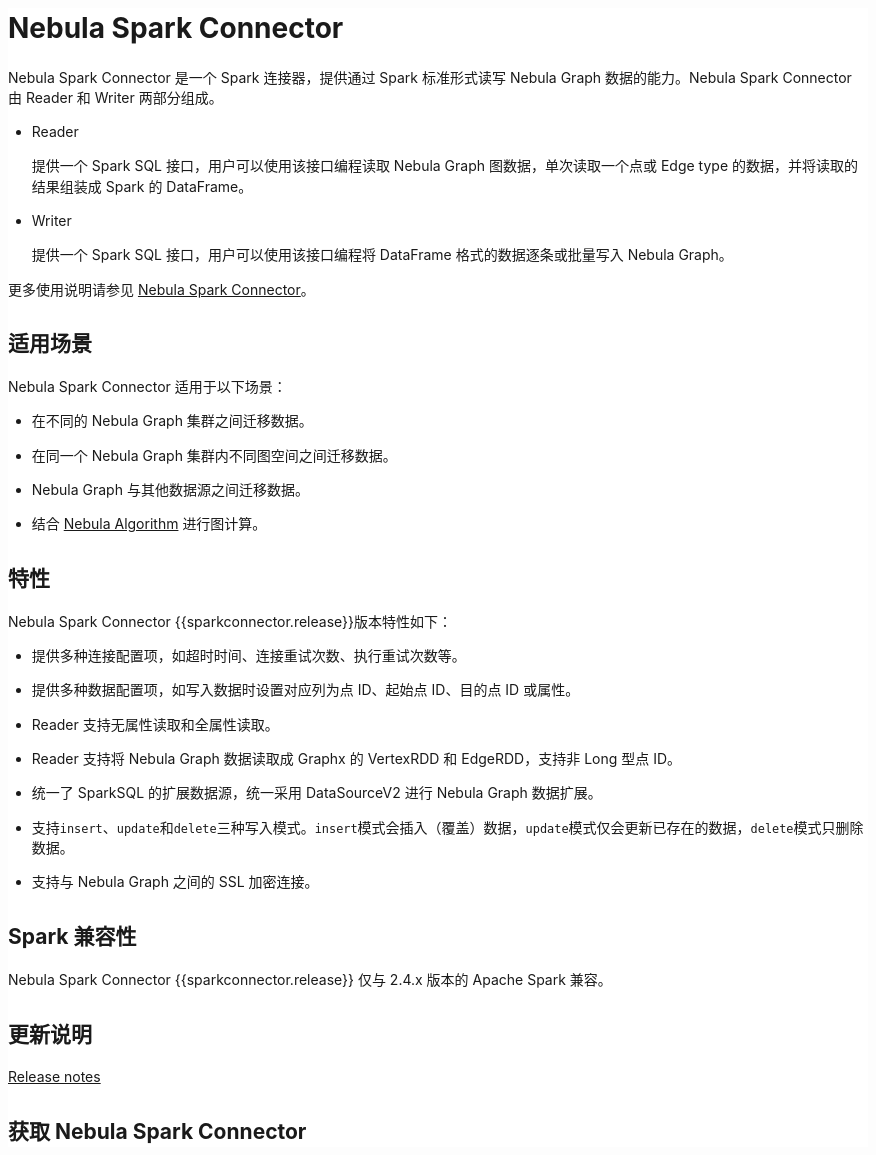 # Nebula Spark Connector

Nebula Spark Connector 是一个 Spark 连接器，提供通过 Spark 标准形式读写 Nebula Graph 数据的能力。Nebula Spark Connector 由 Reader 和 Writer 两部分组成。

- Reader
  
  提供一个 Spark SQL 接口，用户可以使用该接口编程读取 Nebula Graph 图数据，单次读取一个点或 Edge type 的数据，并将读取的结果组装成 Spark 的 DataFrame。

- Writer

  提供一个 Spark SQL 接口，用户可以使用该接口编程将 DataFrame 格式的数据逐条或批量写入 Nebula Graph。

更多使用说明请参见 [Nebula Spark Connector](https://github.com/vesoft-inc/nebula-spark-connector/blob/{{sparkconnector.branch}}/README_CN.md)。

## 适用场景

Nebula Spark Connector 适用于以下场景：

- 在不同的 Nebula Graph 集群之间迁移数据。

- 在同一个 Nebula Graph 集群内不同图空间之间迁移数据。

- Nebula Graph 与其他数据源之间迁移数据。

- 结合 [Nebula Algorithm](nebula-algorithm.md) 进行图计算。

## 特性

Nebula Spark Connector {{sparkconnector.release}}版本特性如下：

- 提供多种连接配置项，如超时时间、连接重试次数、执行重试次数等。

- 提供多种数据配置项，如写入数据时设置对应列为点 ID、起始点 ID、目的点 ID 或属性。

- Reader 支持无属性读取和全属性读取。

- Reader 支持将 Nebula Graph 数据读取成 Graphx 的 VertexRDD 和 EdgeRDD，支持非 Long 型点 ID。

- 统一了 SparkSQL 的扩展数据源，统一采用 DataSourceV2 进行 Nebula Graph 数据扩展。

- 支持`insert`、`update`和`delete`三种写入模式。`insert`模式会插入（覆盖）数据，`update`模式仅会更新已存在的数据，`delete`模式只删除数据。

- 支持与 Nebula Graph 之间的 SSL 加密连接。

## Spark 兼容性

Nebula Spark Connector {{sparkconnector.release}} 仅与 2.4.x 版本的 Apache Spark 兼容。

## 更新说明

[Release notes](https://github.com/vesoft-inc/nebula-spark-connector/releases/tag/{{sparkconnector.tag}})

## 获取 Nebula Spark Connector
